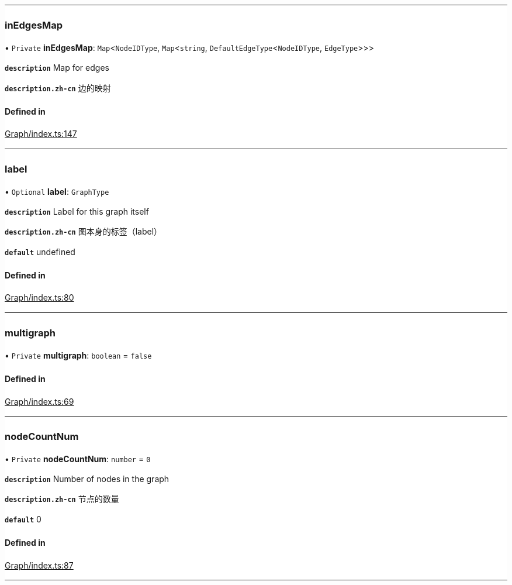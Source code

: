 ___

### inEdgesMap

• `Private` **inEdgesMap**: `Map`<`NodeIDType`, `Map`<`string`, `DefaultEdgeType`<`NodeIDType`, `EdgeType`\>\>\>

**`description`** Map for edges

**`description.zh-cn`** 边的映射

#### Defined in

[Graph/index.ts:147](https://github.com/antvis/graphlib/blob/7513e82/src/Graph/index.ts#L147)

___

### label

• `Optional` **label**: `GraphType`

**`description`** Label for this graph itself

**`description.zh-cn`** 图本身的标签（label）

**`default`** undefined

#### Defined in

[Graph/index.ts:80](https://github.com/antvis/graphlib/blob/7513e82/src/Graph/index.ts#L80)

___

### multigraph

• `Private` **multigraph**: `boolean` = `false`

#### Defined in

[Graph/index.ts:69](https://github.com/antvis/graphlib/blob/7513e82/src/Graph/index.ts#L69)

___

### nodeCountNum

• `Private` **nodeCountNum**: `number` = `0`

**`description`** Number of nodes in the graph

**`description.zh-cn`** 节点的数量

**`default`** 0

#### Defined in

[Graph/index.ts:87](https://github.com/antvis/graphlib/blob/7513e82/src/Graph/index.ts#L87)

___
